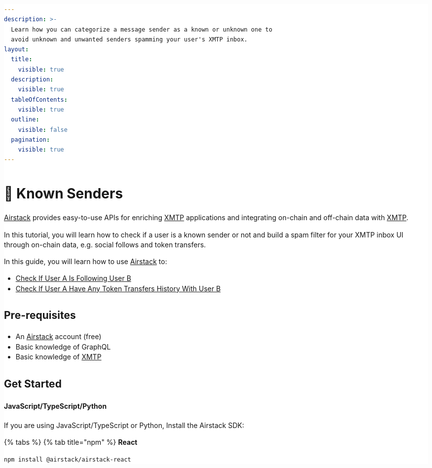 ```yaml
---
description: >-
  Learn how you can categorize a message sender as a known or unknown one to
  avoid unknown and unwanted senders spamming your user's XMTP inbox.
layout:
  title:
    visible: true
  description:
    visible: true
  tableOfContents:
    visible: true
  outline:
    visible: false
  pagination:
    visible: true
---
```


# 📔 Known Senders

[Airstack](https://airstack.xyz) provides easy-to-use APIs for enriching [XMTP](https://xmtp.org) applications and integrating on-chain and off-chain data with [XMTP](https://xmtp.org).

In this tutorial, you will learn how to check if a user is a known sender or not and build a spam filter for your XMTP inbox UI through on-chain data, e.g. social follows and token transfers.

In this guide, you will learn how to use [Airstack](https://airstack.xyz) to:

* [Check If User A Is Following User B](known-senders.md#check-if-user-a-is-following-user-b)
* [Check If User A Have Any Token Transfers History With User B](known-senders.md#check-if-user-a-have-any-token-transfers-history-with-user-b)

## Pre-requisites

* An [Airstack](https://airstack.xyz/) account (free)
* Basic knowledge of GraphQL
* Basic knowledge of [XMTP](https://xmtp.org)

## Get Started

#### JavaScript/TypeScript/Python

If you are using JavaScript/TypeScript or Python, Install the Airstack SDK:

{% tabs %}
{% tab title="npm" %}
**React**

```sh
npm install @airstack/airstack-react
```
